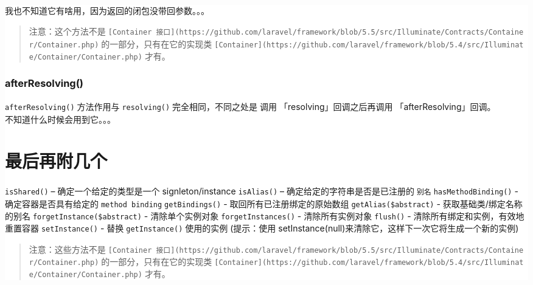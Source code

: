 我也不知道它有啥用，因为返回的闭包没带回参数。。。

>注意：这个方法不是 `[Container 接口](https://github.com/laravel/framework/blob/5.5/src/Illuminate/Contracts/Container/Container.php)` 的一部分，只有在它的实现类 `[Container](https://github.com/laravel/framework/blob/5.4/src/Illuminate/Container/Container.php)` 才有。

### afterResolving()
`afterResolving()` 方法作用与 `resolving()` 完全相同，不同之处是 调用 「resolving」回调之后再调用 「afterResolving」回调。  
不知道什么时候会用到它。。。

# 最后再附几个

`isShared()` – 确定一个给定的类型是一个 signleton/instance
`isAlias()` – 确定给定的字符串是否是已注册的 `别名`
`hasMethodBinding()` - 确定容器是否具有给定的 `method binding`
`getBindings()` - 取回所有已注册绑定的原始数组
`getAlias($abstract)` - 获取基础类/绑定名称的别名
`forgetInstance($abstract)` - 清除单个实例对象
`forgetInstances()` - 清除所有实例对象
`flush()` - 清除所有绑定和实例，有效地重置容器
`setInstance()` - 替换 `getInstance()` 使用的实例 (提示：使用 setInstance(null)来清除它，这样下一次它将生成一个新的实例)

>注意：这些方法不是 `[Container 接口](https://github.com/laravel/framework/blob/5.5/src/Illuminate/Contracts/Container/Container.php)` 的一部分，只有在它的实现类 `[Container](https://github.com/laravel/framework/blob/5.4/src/Illuminate/Container/Container.php)` 才有。